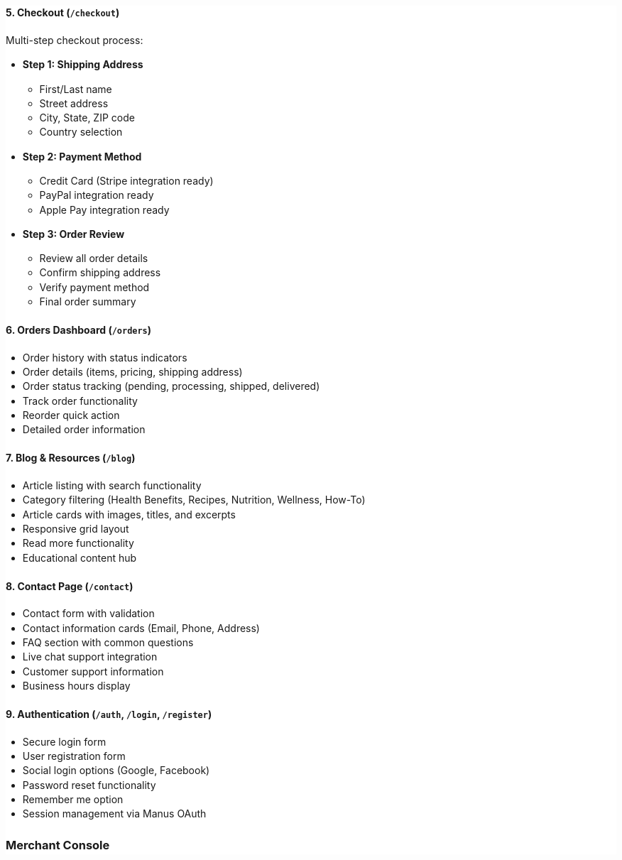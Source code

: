 #### 5. **Checkout** (`/checkout`)
Multi-step checkout process:
- **Step 1: Shipping Address**
  - First/Last name
  - Street address
  - City, State, ZIP code
  - Country selection
  
- **Step 2: Payment Method**
  - Credit Card (Stripe integration ready)
  - PayPal integration ready
  - Apple Pay integration ready
  
- **Step 3: Order Review**
  - Review all order details
  - Confirm shipping address
  - Verify payment method
  - Final order summary

#### 6. **Orders Dashboard** (`/orders`)
- Order history with status indicators
- Order details (items, pricing, shipping address)
- Order status tracking (pending, processing, shipped, delivered)
- Track order functionality
- Reorder quick action
- Detailed order information

#### 7. **Blog & Resources** (`/blog`)
- Article listing with search functionality
- Category filtering (Health Benefits, Recipes, Nutrition, Wellness, How-To)
- Article cards with images, titles, and excerpts
- Responsive grid layout
- Read more functionality
- Educational content hub

#### 8. **Contact Page** (`/contact`)
- Contact form with validation
- Contact information cards (Email, Phone, Address)
- FAQ section with common questions
- Live chat support integration
- Customer support information
- Business hours display

#### 9. **Authentication** (`/auth`, `/login`, `/register`)
- Secure login form
- User registration form
- Social login options (Google, Facebook)
- Password reset functionality
- Remember me option
- Session management via Manus OAuth

### Merchant Console
